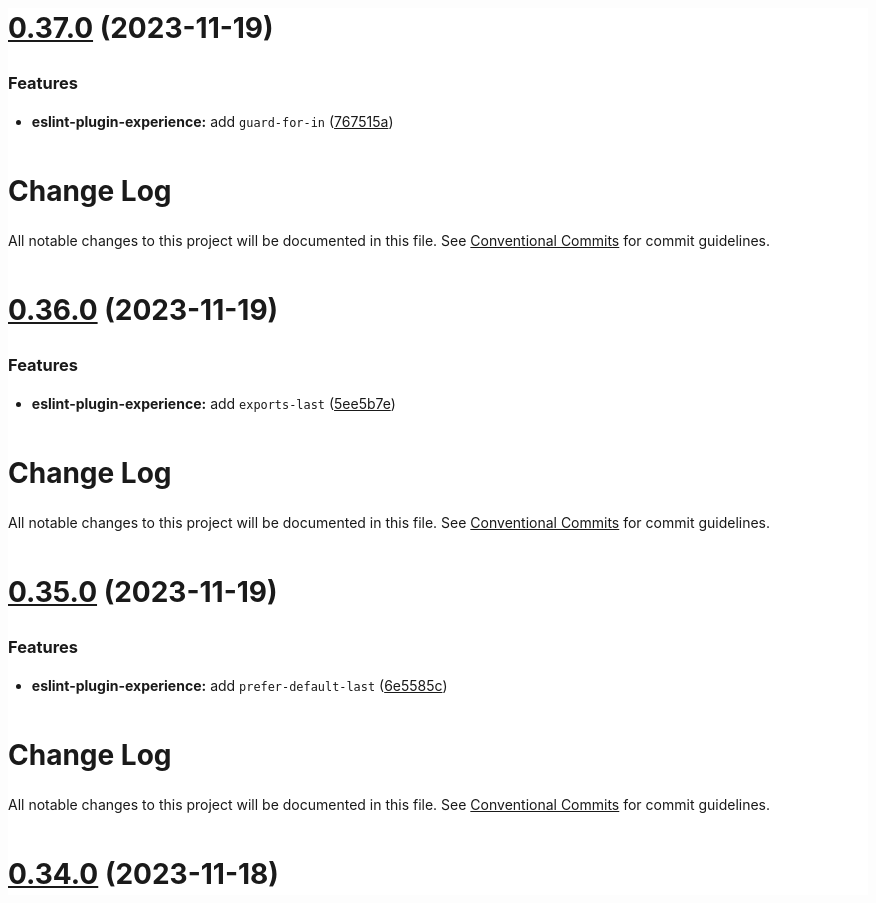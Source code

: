 # [0.37.0](https://github.com/taiga-family/linters/compare/@taiga-ui/eslint-plugin-experience@0.36.0...@taiga-ui/eslint-plugin-experience@0.37.0) (2023-11-19)

### Features

- **eslint-plugin-experience:** add `guard-for-in`
  ([767515a](https://github.com/taiga-family/linters/commit/767515ad7f8d759635a32b840a5e4a465fa03b84))

# Change Log

All notable changes to this project will be documented in this file. See
[Conventional Commits](https://conventionalcommits.org) for commit guidelines.

# [0.36.0](https://github.com/taiga-family/linters/compare/@taiga-ui/eslint-plugin-experience@0.35.0...@taiga-ui/eslint-plugin-experience@0.36.0) (2023-11-19)

### Features

- **eslint-plugin-experience:** add `exports-last`
  ([5ee5b7e](https://github.com/taiga-family/linters/commit/5ee5b7e01aeaf5ca7b9e6efbade869a20f3826b9))

# Change Log

All notable changes to this project will be documented in this file. See
[Conventional Commits](https://conventionalcommits.org) for commit guidelines.

# [0.35.0](https://github.com/taiga-family/linters/compare/@taiga-ui/eslint-plugin-experience@0.34.0...@taiga-ui/eslint-plugin-experience@0.35.0) (2023-11-19)

### Features

- **eslint-plugin-experience:** add `prefer-default-last`
  ([6e5585c](https://github.com/taiga-family/linters/commit/6e5585ca7e2aee441f086e81fef3d17725da3943))

# Change Log

All notable changes to this project will be documented in this file. See
[Conventional Commits](https://conventionalcommits.org) for commit guidelines.

# [0.34.0](https://github.com/taiga-family/linters/compare/@taiga-ui/eslint-plugin-experience@0.33.1...@taiga-ui/eslint-plugin-experience@0.34.0) (2023-11-18)
